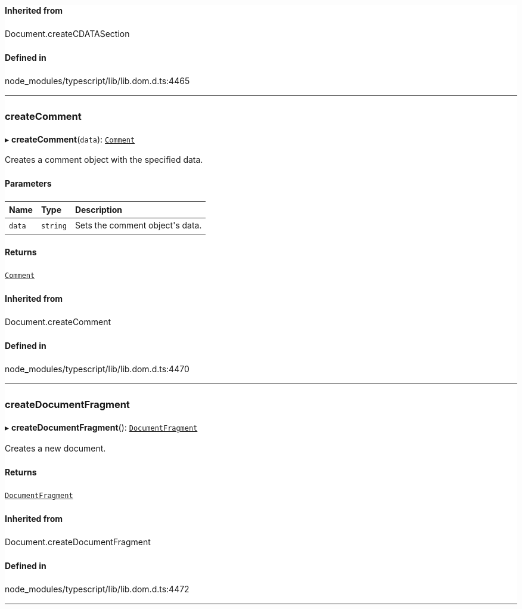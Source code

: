 #### Inherited from

Document.createCDATASection

#### Defined in

node_modules/typescript/lib/lib.dom.d.ts:4465

___

### createComment

▸ **createComment**(`data`): [`Comment`](../modules/input._internal_.md#comment)

Creates a comment object with the specified data.

#### Parameters

| Name | Type | Description |
| :------ | :------ | :------ |
| `data` | `string` | Sets the comment object's data. |

#### Returns

[`Comment`](../modules/input._internal_.md#comment)

#### Inherited from

Document.createComment

#### Defined in

node_modules/typescript/lib/lib.dom.d.ts:4470

___

### createDocumentFragment

▸ **createDocumentFragment**(): [`DocumentFragment`](../modules/input._internal_.md#documentfragment)

Creates a new document.

#### Returns

[`DocumentFragment`](../modules/input._internal_.md#documentfragment)

#### Inherited from

Document.createDocumentFragment

#### Defined in

node_modules/typescript/lib/lib.dom.d.ts:4472

___

